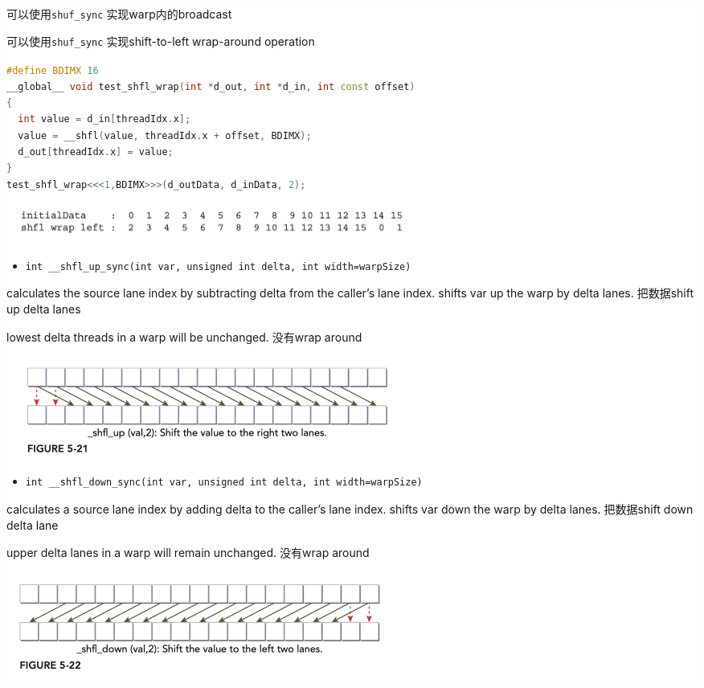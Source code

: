 

可以使用`shuf_sync` 实现warp内的broadcast



可以使用`shuf_sync` 实现shift-to-left wrap-around operation

```cpp
#define BDIMX 16
__global__ void test_shfl_wrap(int *d_out, int *d_in, int const offset) 
{ 
  int value = d_in[threadIdx.x];
  value = __shfl(value, threadIdx.x + offset, BDIMX);
  d_out[threadIdx.x] = value;
}
test_shfl_wrap<<<1,BDIMX>>>(d_outData, d_inData, 2);
```

<img src="Note.assets/Screen Shot 2022-07-30 at 10.03.54 AM.png" alt="Screen Shot 2022-07-30 at 10.03.54 AM" style="zoom:50%;" />



* `int __shfl_up_sync(int var, unsigned int delta, int width=warpSize)`

calculates the source lane index by subtracting delta from the caller’s lane index. shifts var up the warp by delta lanes. 把数据shift up delta lanes

lowest delta threads in a warp will be unchanged. 没有wrap around

<img src="Note.assets/Screen Shot 2022-07-30 at 9.59.50 AM.png" alt="Screen Shot 2022-07-30 at 9.59.50 AM" style="zoom:50%;" />



* `int __shfl_down_sync(int var, unsigned int delta, int width=warpSize)` 

calculates a source lane index by adding delta to the caller’s lane index. shifts var down the warp by delta lanes. 把数据shift down delta lane

upper delta lanes in a warp will remain unchanged. 没有wrap around

<img src="Note.assets/Screen Shot 2022-07-30 at 10.00.36 AM.png" alt="Screen Shot 2022-07-30 at 10.00.36 AM" style="zoom:50%;" />
